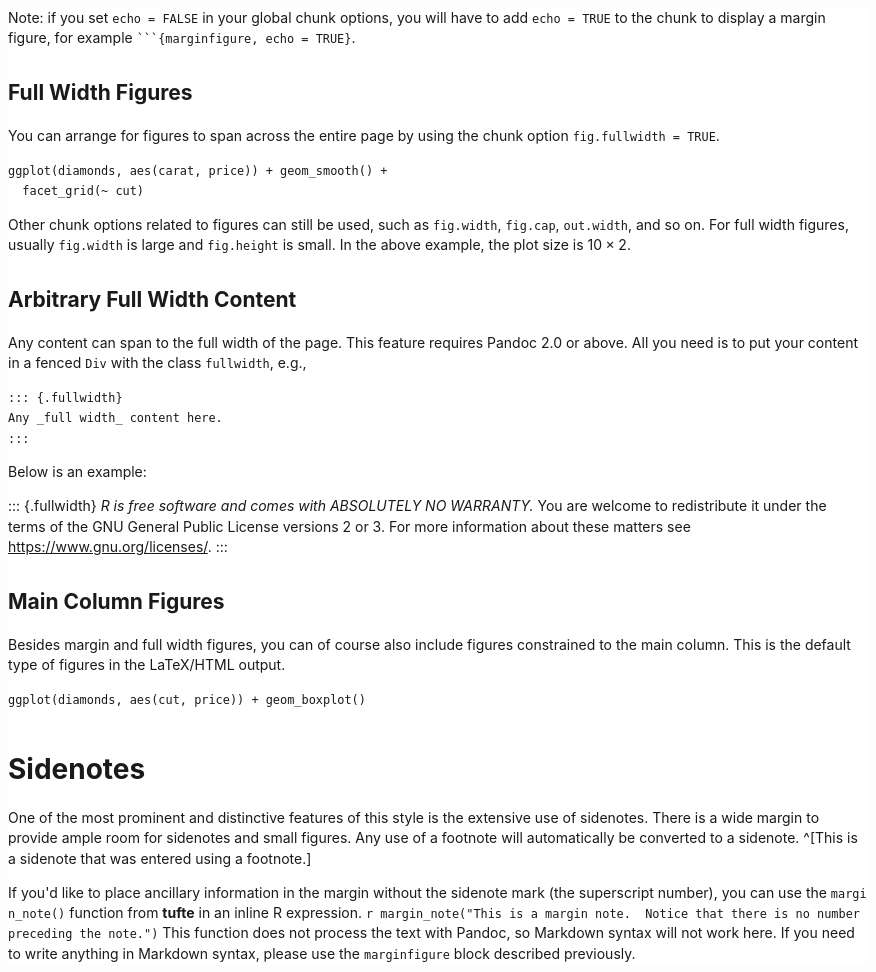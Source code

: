 Note: if you set `echo = FALSE` in your global chunk options, you will have to add `echo = TRUE` to the chunk to display a margin figure, for example ```` ```{marginfigure, echo = TRUE} ````.

## Full Width Figures

You can arrange for figures to span across the entire page by using the chunk option `fig.fullwidth = TRUE`.

```{r fig-fullwidth, fig.width = 10, fig.height = 2, fig.fullwidth = TRUE, fig.cap = "A full width figure.", warning=FALSE, message=FALSE, cache=TRUE}
ggplot(diamonds, aes(carat, price)) + geom_smooth() +
  facet_grid(~ cut)
```

Other chunk options related to figures can still be used, such as `fig.width`, `fig.cap`, `out.width`, and so on. For full width figures, usually `fig.width` is large and `fig.height` is small. In the above example, the plot size is $10 \times 2$.

## Arbitrary Full Width Content

Any content can span to the full width of the page. This feature requires Pandoc 2.0 or above. All you need is to put your content in a fenced `Div` with the class `fullwidth`, e.g.,

```md
::: {.fullwidth}
Any _full width_ content here.
:::
```

Below is an example:

::: {.fullwidth}
_R is free software and comes with ABSOLUTELY NO WARRANTY._ You are welcome to redistribute it under the terms of the GNU General Public License versions 2 or 3. For more information about these matters see https://www.gnu.org/licenses/.
:::

## Main Column Figures

Besides margin and full width figures, you can of course also include figures constrained to the main column. This is the default type of figures in the LaTeX/HTML output.

```{r fig-main, fig.cap = "A figure in the main column.", cache=TRUE}
ggplot(diamonds, aes(cut, price)) + geom_boxplot()
```

# Sidenotes

One of the most prominent and distinctive features of this style is the extensive use of sidenotes. There is a wide margin to provide ample room for sidenotes and small figures. Any use of a footnote will automatically be converted to a sidenote. ^[This is a sidenote that was entered using a footnote.] 

If you'd like to place ancillary information in the margin without the sidenote mark (the superscript number), you can use the `margin_note()` function from **tufte** in an inline R expression. `r margin_note("This is a margin note.  Notice that there is no number preceding the note.")` This function does not process the text with Pandoc, so Markdown syntax will not work here. If you need to write anything in Markdown syntax, please use the `marginfigure` block described previously.
